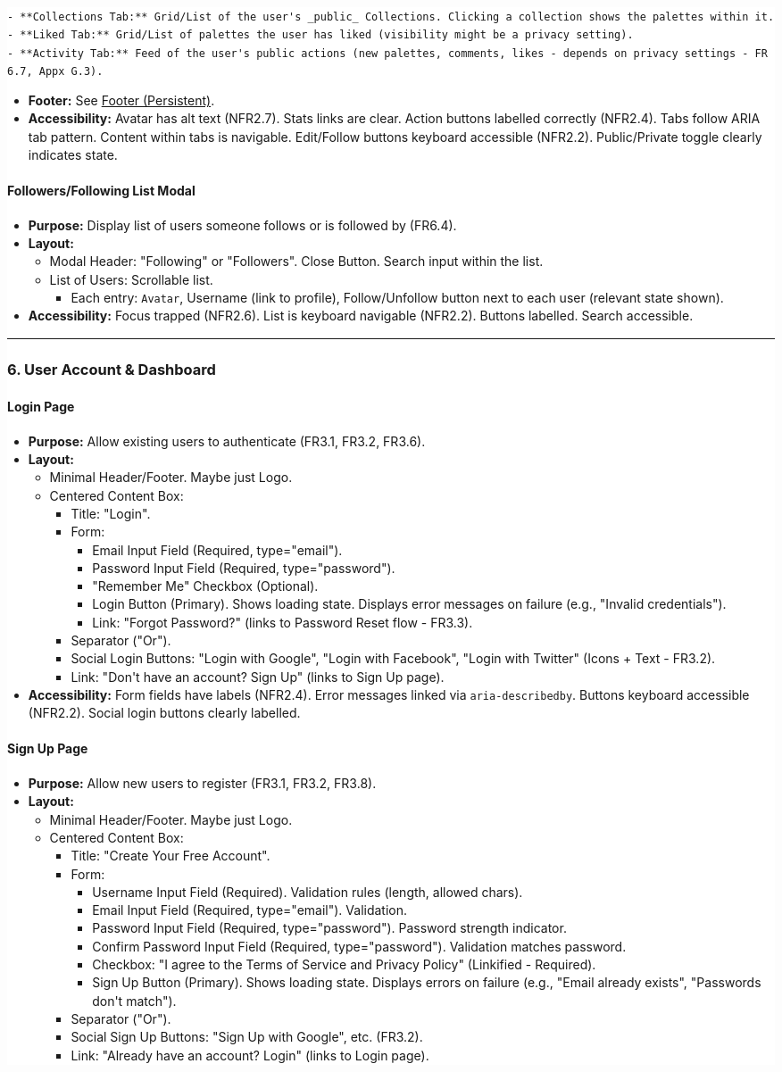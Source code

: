     - **Collections Tab:** Grid/List of the user's _public_ Collections. Clicking a collection shows the palettes within it.
    - **Liked Tab:** Grid/List of palettes the user has liked (visibility might be a privacy setting).
    - **Activity Tab:** Feed of the user's public actions (new palettes, comments, likes - depends on privacy settings - FR6.7, Appx G.3).
  - **Footer:** See [Footer (Persistent)](#footer-persistent).
- **Accessibility:** Avatar has alt text (NFR2.7). Stats links are clear. Action buttons labelled correctly (NFR2.4). Tabs follow ARIA tab pattern. Content within tabs is navigable. Edit/Follow buttons keyboard accessible (NFR2.2). Public/Private toggle clearly indicates state.

#### Followers/Following List Modal

- **Purpose:** Display list of users someone follows or is followed by (FR6.4).
- **Layout:**
  - Modal Header: "Following" or "Followers". Close Button. Search input within the list.
  - List of Users: Scrollable list.
    - Each entry: `Avatar`, Username (link to profile), Follow/Unfollow button next to each user (relevant state shown).
- **Accessibility:** Focus trapped (NFR2.6). List is keyboard navigable (NFR2.2). Buttons labelled. Search accessible.

---

### 6. User Account & Dashboard

#### Login Page

- **Purpose:** Allow existing users to authenticate (FR3.1, FR3.2, FR3.6).
- **Layout:**
  - Minimal Header/Footer. Maybe just Logo.
  - Centered Content Box:
    - Title: "Login".
    - Form:
      - Email Input Field (Required, type="email").
      - Password Input Field (Required, type="password").
      - "Remember Me" Checkbox (Optional).
      - Login Button (Primary). Shows loading state. Displays error messages on failure (e.g., "Invalid credentials").
      - Link: "Forgot Password?" (links to Password Reset flow - FR3.3).
    - Separator ("Or").
    - Social Login Buttons: "Login with Google", "Login with Facebook", "Login with Twitter" (Icons + Text - FR3.2).
    - Link: "Don't have an account? Sign Up" (links to Sign Up page).
- **Accessibility:** Form fields have labels (NFR2.4). Error messages linked via `aria-describedby`. Buttons keyboard accessible (NFR2.2). Social login buttons clearly labelled.

#### Sign Up Page

- **Purpose:** Allow new users to register (FR3.1, FR3.2, FR3.8).
- **Layout:**
  - Minimal Header/Footer. Maybe just Logo.
  - Centered Content Box:
    - Title: "Create Your Free Account".
    - Form:
      - Username Input Field (Required). Validation rules (length, allowed chars).
      - Email Input Field (Required, type="email"). Validation.
      - Password Input Field (Required, type="password"). Password strength indicator.
      - Confirm Password Input Field (Required, type="password"). Validation matches password.
      - Checkbox: "I agree to the Terms of Service and Privacy Policy" (Linkified - Required).
      - Sign Up Button (Primary). Shows loading state. Displays errors on failure (e.g., "Email already exists", "Passwords don't match").
    - Separator ("Or").
    - Social Sign Up Buttons: "Sign Up with Google", etc. (FR3.2).
    - Link: "Already have an account? Login" (links to Login page).